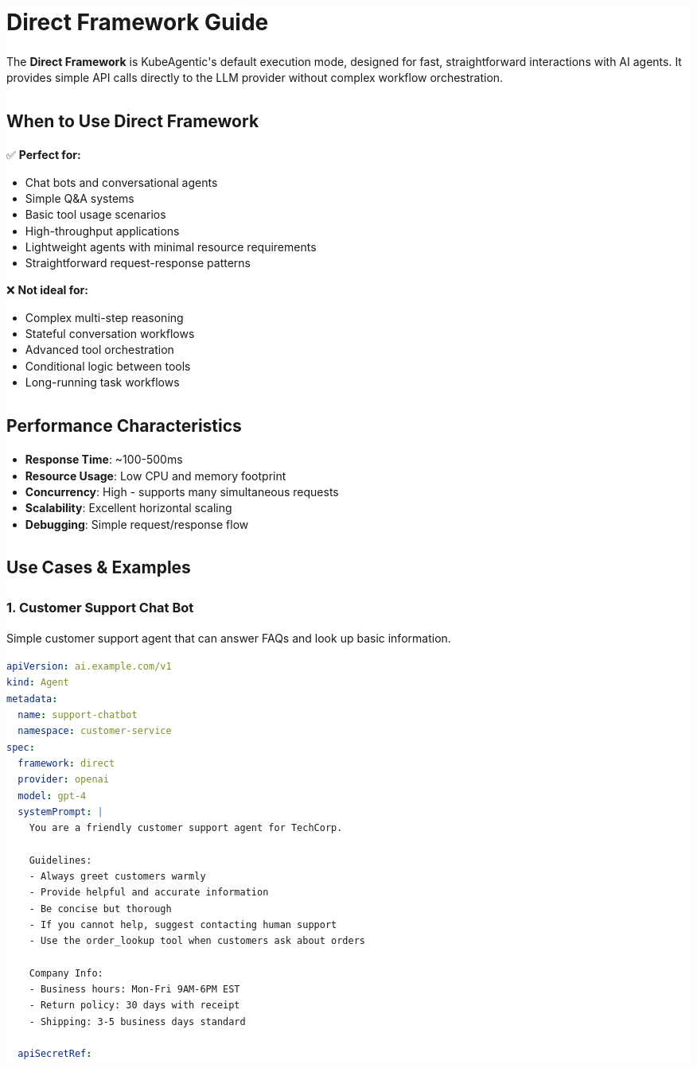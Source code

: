 # Direct Framework Guide

The **Direct Framework** is KubeAgentic's default execution mode, designed for fast, straightforward interactions with AI agents. It provides simple API calls directly to the LLM provider without complex workflow orchestration.

## When to Use Direct Framework

✅ **Perfect for:**
- Chat bots and conversational agents
- Simple Q&A systems
- Basic tool usage scenarios
- High-throughput applications
- Lightweight agents with minimal resource requirements
- Straightforward request-response patterns

❌ **Not ideal for:**
- Complex multi-step reasoning
- Stateful conversation workflows
- Advanced tool orchestration
- Conditional logic between tools
- Long-running task workflows

## Performance Characteristics

- **Response Time**: ~100-500ms
- **Resource Usage**: Low CPU and memory footprint
- **Concurrency**: High - supports many simultaneous requests
- **Scalability**: Excellent horizontal scaling
- **Debugging**: Simple request/response flow

## Use Cases & Examples

### 1. Customer Support Chat Bot

Simple customer support agent that can answer FAQs and look up basic information.

```yaml
apiVersion: ai.example.com/v1
kind: Agent
metadata:
  name: support-chatbot
  namespace: customer-service
spec:
  framework: direct
  provider: openai
  model: gpt-4
  systemPrompt: |
    You are a friendly customer support agent for TechCorp.
    
    Guidelines:
    - Always greet customers warmly
    - Provide helpful and accurate information
    - Be concise but thorough
    - If you cannot help, suggest contacting human support
    - Use the order_lookup tool when customers ask about orders
    
    Company Info:
    - Business hours: Mon-Fri 9AM-6PM EST
    - Return policy: 30 days with receipt
    - Shipping: 3-5 business days standard
    
  apiSecretRef:
```
